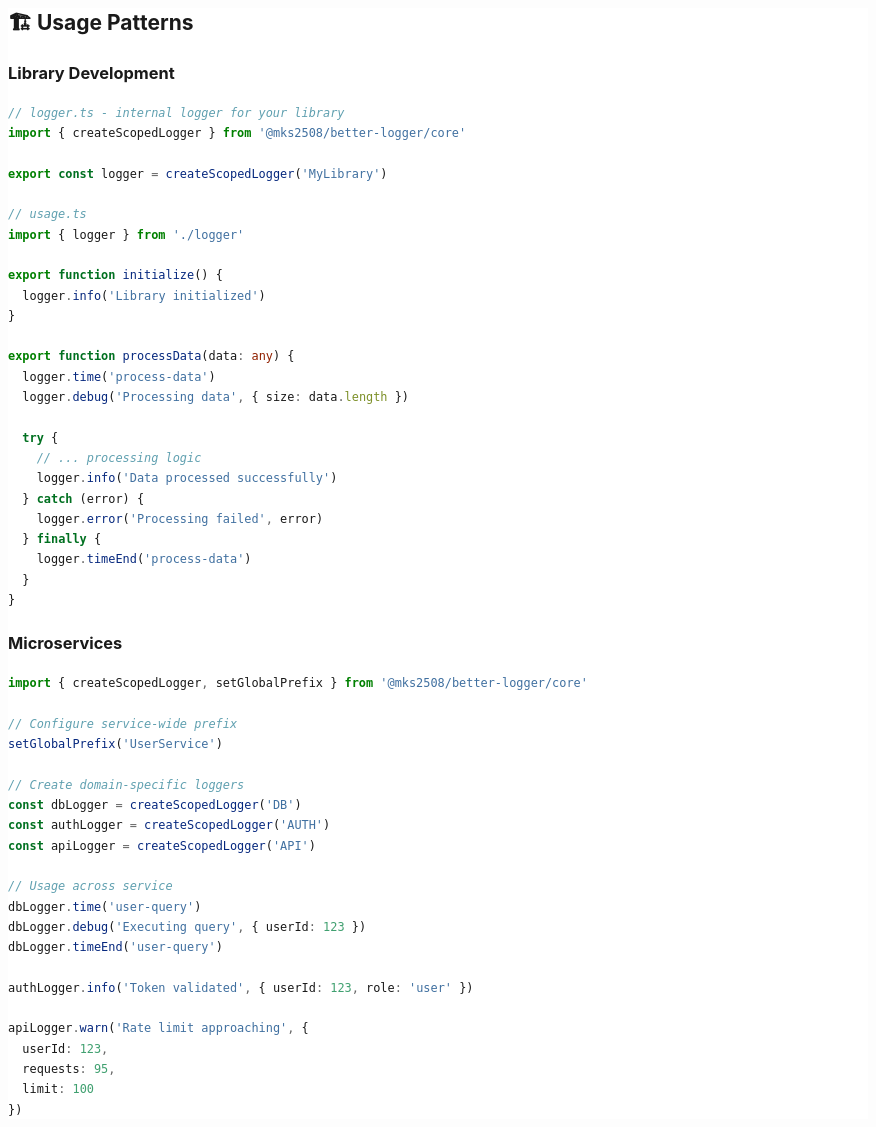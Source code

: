 ## 🏗️ Usage Patterns

### Library Development

```typescript
// logger.ts - internal logger for your library
import { createScopedLogger } from '@mks2508/better-logger/core'

export const logger = createScopedLogger('MyLibrary')

// usage.ts
import { logger } from './logger'

export function initialize() {
  logger.info('Library initialized')
}

export function processData(data: any) {
  logger.time('process-data')
  logger.debug('Processing data', { size: data.length })
  
  try {
    // ... processing logic
    logger.info('Data processed successfully')
  } catch (error) {
    logger.error('Processing failed', error)
  } finally {
    logger.timeEnd('process-data')
  }
}
```

### Microservices

```typescript
import { createScopedLogger, setGlobalPrefix } from '@mks2508/better-logger/core'

// Configure service-wide prefix
setGlobalPrefix('UserService')

// Create domain-specific loggers
const dbLogger = createScopedLogger('DB')
const authLogger = createScopedLogger('AUTH')  
const apiLogger = createScopedLogger('API')

// Usage across service
dbLogger.time('user-query')
dbLogger.debug('Executing query', { userId: 123 })
dbLogger.timeEnd('user-query')

authLogger.info('Token validated', { userId: 123, role: 'user' })

apiLogger.warn('Rate limit approaching', { 
  userId: 123, 
  requests: 95, 
  limit: 100 
})
```
